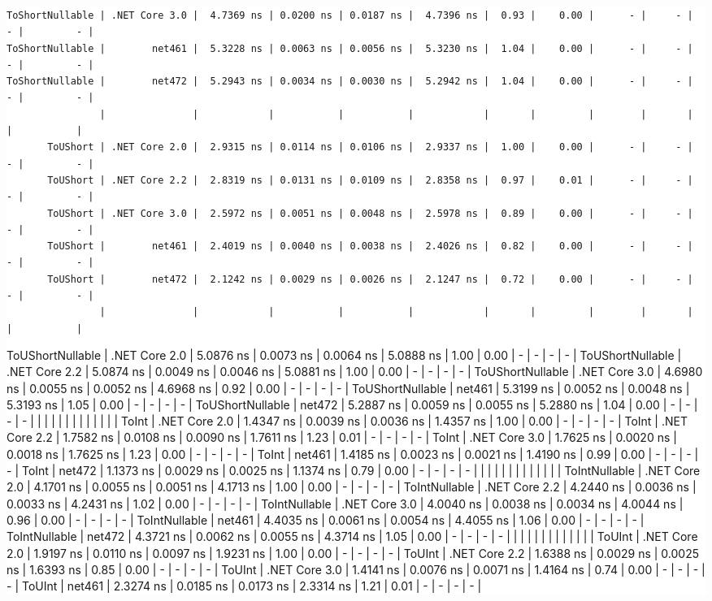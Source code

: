     ToShortNullable | .NET Core 3.0 |  4.7369 ns | 0.0200 ns | 0.0187 ns |  4.7396 ns |  0.93 |    0.00 |      - |     - |     - |         - |
    ToShortNullable |        net461 |  5.3228 ns | 0.0063 ns | 0.0056 ns |  5.3230 ns |  1.04 |    0.00 |      - |     - |     - |         - |
    ToShortNullable |        net472 |  5.2943 ns | 0.0034 ns | 0.0030 ns |  5.2942 ns |  1.04 |    0.00 |      - |     - |     - |         - |
                    |               |            |           |           |            |       |         |        |       |       |           |
           ToUShort | .NET Core 2.0 |  2.9315 ns | 0.0114 ns | 0.0106 ns |  2.9337 ns |  1.00 |    0.00 |      - |     - |     - |         - |
           ToUShort | .NET Core 2.2 |  2.8319 ns | 0.0131 ns | 0.0109 ns |  2.8358 ns |  0.97 |    0.01 |      - |     - |     - |         - |
           ToUShort | .NET Core 3.0 |  2.5972 ns | 0.0051 ns | 0.0048 ns |  2.5978 ns |  0.89 |    0.00 |      - |     - |     - |         - |
           ToUShort |        net461 |  2.4019 ns | 0.0040 ns | 0.0038 ns |  2.4026 ns |  0.82 |    0.00 |      - |     - |     - |         - |
           ToUShort |        net472 |  2.1242 ns | 0.0029 ns | 0.0026 ns |  2.1247 ns |  0.72 |    0.00 |      - |     - |     - |         - |
                    |               |            |           |           |            |       |         |        |       |       |           |
   ToUShortNullable | .NET Core 2.0 |  5.0876 ns | 0.0073 ns | 0.0064 ns |  5.0888 ns |  1.00 |    0.00 |      - |     - |     - |         - |
   ToUShortNullable | .NET Core 2.2 |  5.0874 ns | 0.0049 ns | 0.0046 ns |  5.0881 ns |  1.00 |    0.00 |      - |     - |     - |         - |
   ToUShortNullable | .NET Core 3.0 |  4.6980 ns | 0.0055 ns | 0.0052 ns |  4.6968 ns |  0.92 |    0.00 |      - |     - |     - |         - |
   ToUShortNullable |        net461 |  5.3199 ns | 0.0052 ns | 0.0048 ns |  5.3193 ns |  1.05 |    0.00 |      - |     - |     - |         - |
   ToUShortNullable |        net472 |  5.2887 ns | 0.0059 ns | 0.0055 ns |  5.2880 ns |  1.04 |    0.00 |      - |     - |     - |         - |
                    |               |            |           |           |            |       |         |        |       |       |           |
              ToInt | .NET Core 2.0 |  1.4347 ns | 0.0039 ns | 0.0036 ns |  1.4357 ns |  1.00 |    0.00 |      - |     - |     - |         - |
              ToInt | .NET Core 2.2 |  1.7582 ns | 0.0108 ns | 0.0090 ns |  1.7611 ns |  1.23 |    0.01 |      - |     - |     - |         - |
              ToInt | .NET Core 3.0 |  1.7625 ns | 0.0020 ns | 0.0018 ns |  1.7625 ns |  1.23 |    0.00 |      - |     - |     - |         - |
              ToInt |        net461 |  1.4185 ns | 0.0023 ns | 0.0021 ns |  1.4190 ns |  0.99 |    0.00 |      - |     - |     - |         - |
              ToInt |        net472 |  1.1373 ns | 0.0029 ns | 0.0025 ns |  1.1374 ns |  0.79 |    0.00 |      - |     - |     - |         - |
                    |               |            |           |           |            |       |         |        |       |       |           |
      ToIntNullable | .NET Core 2.0 |  4.1701 ns | 0.0055 ns | 0.0051 ns |  4.1713 ns |  1.00 |    0.00 |      - |     - |     - |         - |
      ToIntNullable | .NET Core 2.2 |  4.2440 ns | 0.0036 ns | 0.0033 ns |  4.2431 ns |  1.02 |    0.00 |      - |     - |     - |         - |
      ToIntNullable | .NET Core 3.0 |  4.0040 ns | 0.0038 ns | 0.0034 ns |  4.0044 ns |  0.96 |    0.00 |      - |     - |     - |         - |
      ToIntNullable |        net461 |  4.4035 ns | 0.0061 ns | 0.0054 ns |  4.4055 ns |  1.06 |    0.00 |      - |     - |     - |         - |
      ToIntNullable |        net472 |  4.3721 ns | 0.0062 ns | 0.0055 ns |  4.3714 ns |  1.05 |    0.00 |      - |     - |     - |         - |
                    |               |            |           |           |            |       |         |        |       |       |           |
             ToUInt | .NET Core 2.0 |  1.9197 ns | 0.0110 ns | 0.0097 ns |  1.9231 ns |  1.00 |    0.00 |      - |     - |     - |         - |
             ToUInt | .NET Core 2.2 |  1.6388 ns | 0.0029 ns | 0.0025 ns |  1.6393 ns |  0.85 |    0.00 |      - |     - |     - |         - |
             ToUInt | .NET Core 3.0 |  1.4141 ns | 0.0076 ns | 0.0071 ns |  1.4164 ns |  0.74 |    0.00 |      - |     - |     - |         - |
             ToUInt |        net461 |  2.3274 ns | 0.0185 ns | 0.0173 ns |  2.3314 ns |  1.21 |    0.01 |      - |     - |     - |         - |